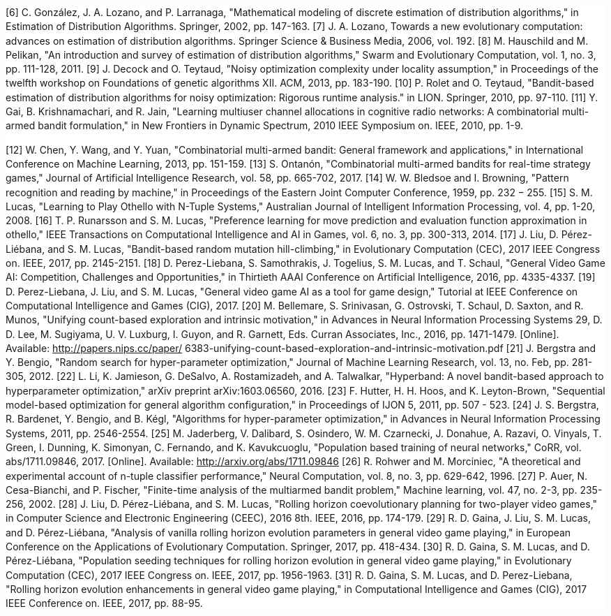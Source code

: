 [6] C. González, J. A. Lozano, and P. Larranaga, "Mathematical modeling of discrete estimation of distribution algorithms," in Estimation of Distribution Algorithms. Springer, 2002, pp. 147-163.
[7] J. A. Lozano, Towards a new evolutionary computation: advances on estimation of distribution algorithms. Springer Science \& Business Media, 2006, vol. 192.
[8] M. Hauschild and M. Pelikan, "An introduction and survey of estimation of distribution algorithms," Swarm and Evolutionary Computation, vol. 1, no. 3, pp. 111-128, 2011.
[9] J. Decock and O. Teytaud, "Noisy optimization complexity under locality assumption," in Proceedings of the twelfth workshop on Foundations of genetic algorithms XII. ACM, 2013, pp. 183-190.
[10] P. Rolet and O. Teytaud, "Bandit-based estimation of distribution algorithms for noisy optimization: Rigorous runtime analysis." in LION. Springer, 2010, pp. 97-110.
[11] Y. Gai, B. Krishnamachari, and R. Jain, "Learning multiuser channel allocations in cognitive radio networks: A combinatorial multi-armed bandit formulation," in New Frontiers in Dynamic Spectrum, 2010 IEEE Symposium on. IEEE, 2010, pp. 1-9.

[12] W. Chen, Y. Wang, and Y. Yuan, "Combinatorial multi-armed bandit: General framework and applications," in International Conference on Machine Learning, 2013, pp. 151-159.
[13] S. Ontanón, "Combinatorial multi-armed bandits for real-time strategy games," Journal of Artificial Intelligence Research, vol. 58, pp. 665-702, 2017.
[14] W. W. Bledsoe and I. Browning, "Pattern recognition and reading by machine," in Proceedings of the Eastern Joint Computer Conference, 1959, pp. $232-255$.
[15] S. M. Lucas, "Learning to Play Othello with N-Tuple Systems," Australian Journal of Intelligent Information Processing, vol. 4, pp. 1-20, 2008.
[16] T. P. Runarsson and S. M. Lucas, "Preference learning for move prediction and evaluation function approximation in othello," IEEE Transactions on Computational Intelligence and AI in Games, vol. 6, no. 3, pp. 300-313, 2014.
[17] J. Liu, D. Pérez-Liébana, and S. M. Lucas, "Bandit-based random mutation hill-climbing," in Evolutionary Computation (CEC), 2017 IEEE Congress on. IEEE, 2017, pp. 2145-2151.
[18] D. Perez-Liebana, S. Samothrakis, J. Togelius, S. M. Lucas, and T. Schaul, "General Video Game AI: Competition, Challenges and Opportunities," in Thirtieth AAAI Conference on Artificial Intelligence, 2016, pp. 4335-4337.
[19] D. Perez-Liebana, J. Liu, and S. M. Lucas, "General video game AI as a tool for game design," Tutorial at IEEE Conference on Computational Intelligence and Games (CIG), 2017.
[20] M. Bellemare, S. Srinivasan, G. Ostrovski, T. Schaul, D. Saxton, and R. Munos, "Unifying count-based exploration and intrinsic motivation," in Advances in Neural Information Processing Systems 29, D. D. Lee, M. Sugiyama, U. V. Luxburg, I. Guyon, and R. Garnett, Eds. Curran Associates, Inc., 2016, pp. 1471-1479. [Online]. Available: http://papers.nips.cc/paper/ 6383-unifying-count-based-exploration-and-intrinsic-motivation.pdf
[21] J. Bergstra and Y. Bengio, "Random search for hyper-parameter optimization," Journal of Machine Learning Research, vol. 13, no. Feb, pp. 281-305, 2012.
[22] L. Li, K. Jamieson, G. DeSalvo, A. Rostamizadeh, and A. Talwalkar, "Hyperband: A novel bandit-based approach to hyperparameter optimization," arXiv preprint arXiv:1603.06560, 2016.
[23] F. Hutter, H. H. Hoos, and K. Leyton-Brown, "Sequential model-based optimization for general algorithm configuration," in Proceedings of IJON 5, 2011, pp. 507 - 523.
[24] J. S. Bergstra, R. Bardenet, Y. Bengio, and B. Kégl, "Algorithms for hyper-parameter optimization," in Advances in Neural Information Processing Systems, 2011, pp. 2546-2554.
[25] M. Jaderberg, V. Dalibard, S. Osindero, W. M. Czarnecki, J. Donahue, A. Razavi, O. Vinyals, T. Green, I. Dunning, K. Simonyan, C. Fernando, and K. Kavukcuoglu, "Population based training of neural networks," CoRR, vol. abs/1711.09846, 2017. [Online]. Available: http://arxiv.org/abs/1711.09846
[26] R. Rohwer and M. Morciniec, "A theoretical and experimental account of n-tuple classifier performance," Neural Computation, vol. 8, no. 3, pp. 629-642, 1996.
[27] P. Auer, N. Cesa-Bianchi, and P. Fischer, "Finite-time analysis of the multiarmed bandit problem," Machine learning, vol. 47, no. 2-3, pp. 235-256, 2002.
[28] J. Liu, D. Pérez-Liébana, and S. M. Lucas, "Rolling horizon coevolutionary planning for two-player video games," in Computer Science and Electronic Engineering (CEEC), 2016 8th. IEEE, 2016, pp. 174-179.
[29] R. D. Gaina, J. Liu, S. M. Lucas, and D. Pérez-Liébana, "Analysis of vanilla rolling horizon evolution parameters in general video game playing," in European Conference on the Applications of Evolutionary Computation. Springer, 2017, pp. 418-434.
[30] R. D. Gaina, S. M. Lucas, and D. Pérez-Liébana, "Population seeding techniques for rolling horizon evolution in general video game playing," in Evolutionary Computation (CEC), 2017 IEEE Congress on. IEEE, 2017, pp. 1956-1963.
[31] R. D. Gaina, S. M. Lucas, and D. Perez-Liebana, "Rolling horizon evolution enhancements in general video game playing," in Computational Intelligence and Games (CIG), 2017 IEEE Conference on. IEEE, 2017, pp. 88-95.

[^0]:    ${ }^{1}$ https://en.wikipedia.org/wiki/Asteroids_(video_game)
[^0]:    ${ }^{2}$ The original Compact Genetic Algorithm (cGA) and the sliding window version described by Lucas et al. [33] only handled binary strings. The version used in this paper handles integer strings and can use absolute or relative fitness measures; the version used here used absolute fitness measures.